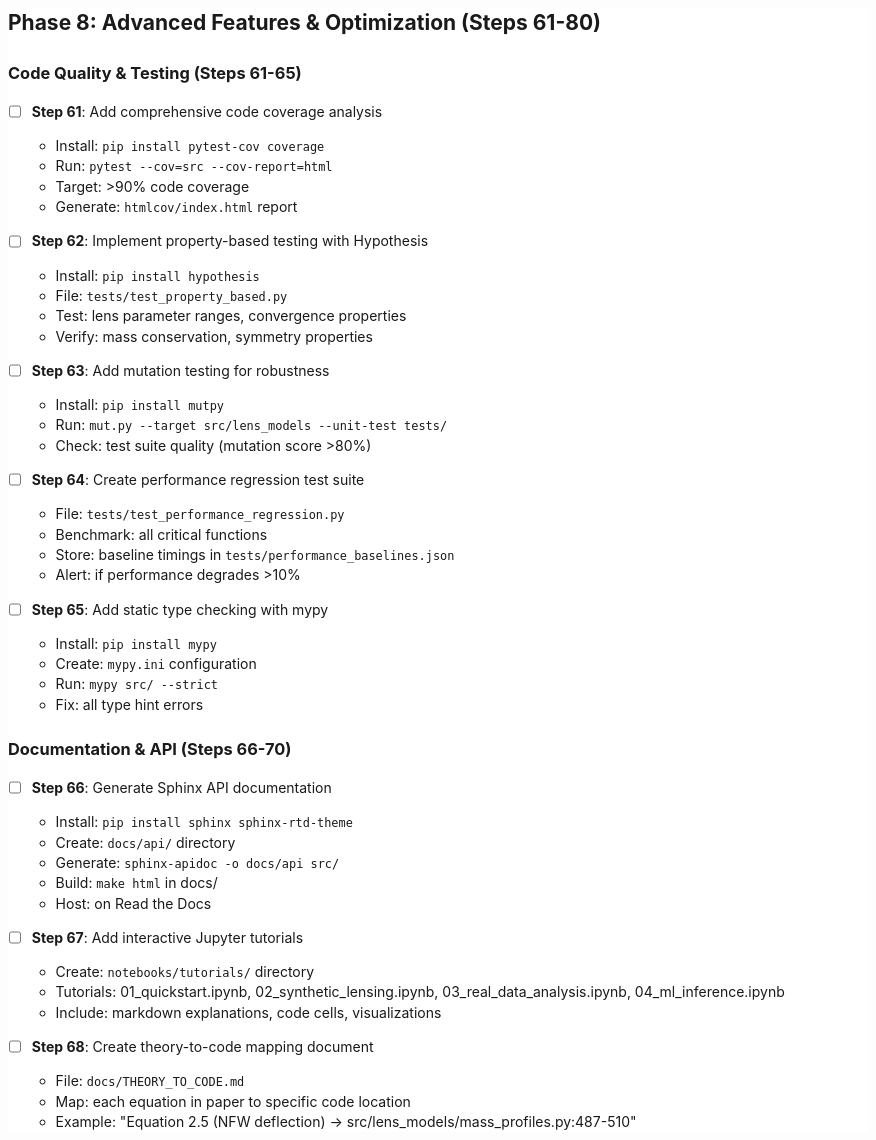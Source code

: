 
## **Phase 8: Advanced Features & Optimization** (Steps 61-80)

### Code Quality & Testing (Steps 61-65)
- [ ] **Step 61**: Add comprehensive code coverage analysis
  - Install: `pip install pytest-cov coverage`
  - Run: `pytest --cov=src --cov-report=html`
  - Target: >90% code coverage
  - Generate: `htmlcov/index.html` report

- [ ] **Step 62**: Implement property-based testing with Hypothesis
  - Install: `pip install hypothesis`
  - File: `tests/test_property_based.py`
  - Test: lens parameter ranges, convergence properties
  - Verify: mass conservation, symmetry properties

- [ ] **Step 63**: Add mutation testing for robustness
  - Install: `pip install mutpy`
  - Run: `mut.py --target src/lens_models --unit-test tests/`
  - Check: test suite quality (mutation score >80%)

- [ ] **Step 64**: Create performance regression test suite
  - File: `tests/test_performance_regression.py`
  - Benchmark: all critical functions
  - Store: baseline timings in `tests/performance_baselines.json`
  - Alert: if performance degrades >10%

- [ ] **Step 65**: Add static type checking with mypy
  - Install: `pip install mypy`
  - Create: `mypy.ini` configuration
  - Run: `mypy src/ --strict`
  - Fix: all type hint errors

### Documentation & API (Steps 66-70)
- [ ] **Step 66**: Generate Sphinx API documentation
  - Install: `pip install sphinx sphinx-rtd-theme`
  - Create: `docs/api/` directory
  - Generate: `sphinx-apidoc -o docs/api src/`
  - Build: `make html` in docs/
  - Host: on Read the Docs

- [ ] **Step 67**: Add interactive Jupyter tutorials
  - Create: `notebooks/tutorials/` directory
  - Tutorials: 01_quickstart.ipynb, 02_synthetic_lensing.ipynb, 03_real_data_analysis.ipynb, 04_ml_inference.ipynb
  - Include: markdown explanations, code cells, visualizations

- [ ] **Step 68**: Create theory-to-code mapping document
  - File: `docs/THEORY_TO_CODE.md`
  - Map: each equation in paper to specific code location
  - Example: "Equation 2.5 (NFW deflection) → src/lens_models/mass_profiles.py:487-510"
